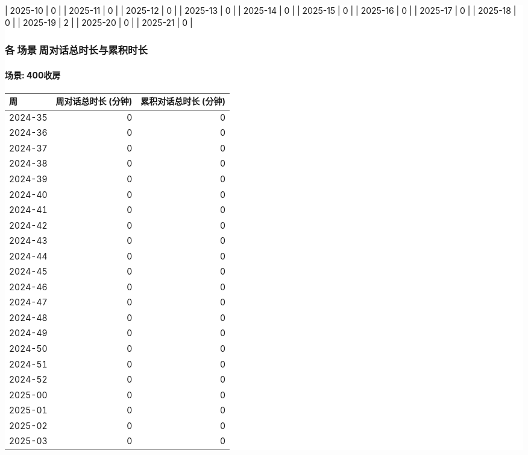 | 2025-10 |              0 |
| 2025-11 |              0 |
| 2025-12 |              0 |
| 2025-13 |              0 |
| 2025-14 |              0 |
| 2025-15 |              0 |
| 2025-16 |              0 |
| 2025-17 |              0 |
| 2025-18 |              0 |
| 2025-19 |              2 |
| 2025-20 |              0 |
| 2025-21 |              0 |

### 各 场景 周对话总时长与累积时长
#### 场景: 400收房
| 周      |   周对话总时长 (分钟) |   累积对话总时长 (分钟) |
|:--------|----------------------:|------------------------:|
| 2024-35 |                 0     |                   0     |
| 2024-36 |                 0     |                   0     |
| 2024-37 |                 0     |                   0     |
| 2024-38 |                 0     |                   0     |
| 2024-39 |                 0     |                   0     |
| 2024-40 |                 0     |                   0     |
| 2024-41 |                 0     |                   0     |
| 2024-42 |                 0     |                   0     |
| 2024-43 |                 0     |                   0     |
| 2024-44 |                 0     |                   0     |
| 2024-45 |                 0     |                   0     |
| 2024-46 |                 0     |                   0     |
| 2024-47 |                 0     |                   0     |
| 2024-48 |                 0     |                   0     |
| 2024-49 |                 0     |                   0     |
| 2024-50 |                 0     |                   0     |
| 2024-51 |                 0     |                   0     |
| 2024-52 |                 0     |                   0     |
| 2025-00 |                 0     |                   0     |
| 2025-01 |                 0     |                   0     |
| 2025-02 |                 0     |                   0     |
| 2025-03 |                 0     |                   0     |